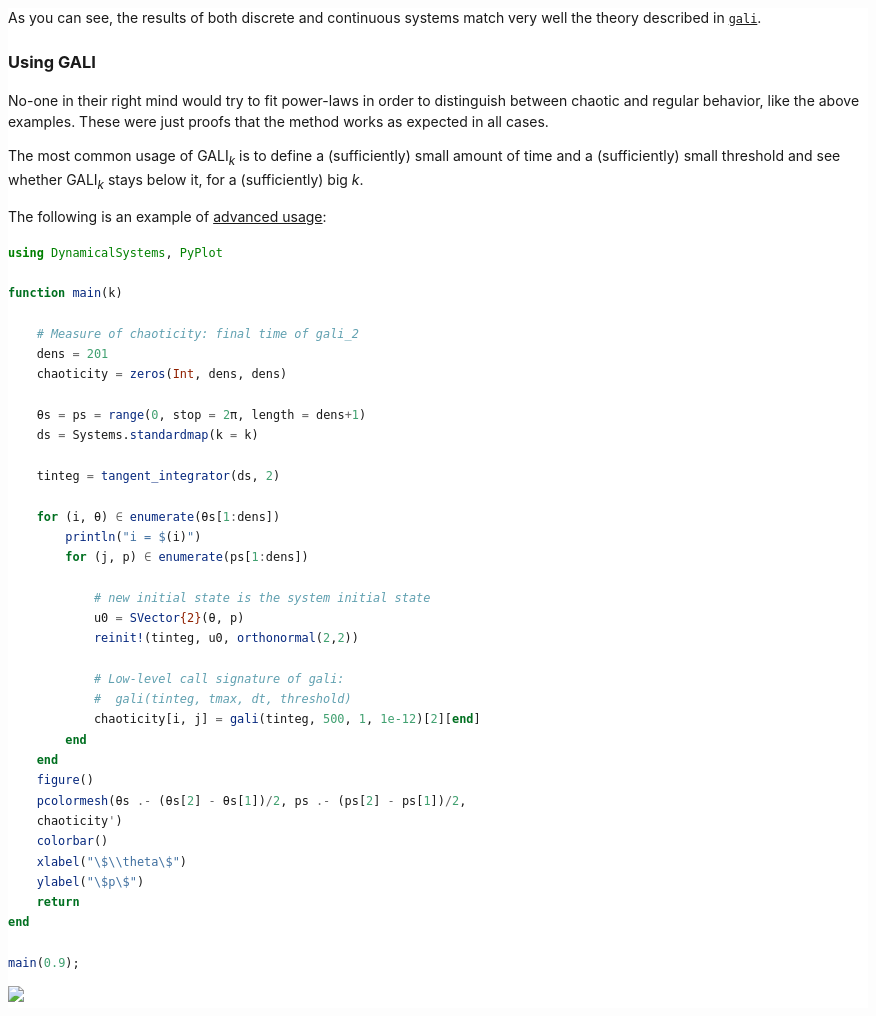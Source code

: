 As you can see, the results of both discrete and continuous systems match very well the theory described in [`gali`](@ref).

### Using GALI
No-one in their right mind would try to fit power-laws in order to distinguish between chaotic and regular behavior, like the above examples. These were just proofs that the method works as expected in all cases.

The most common usage of $\text{GALI}_k$ is to define a (sufficiently) small
amount of time and a (sufficiently) small threshold and see whether $\text{GALI}_k$
stays below it, for a (sufficiently) big $k$.

The following is an example of [advanced usage](advanced):
```julia
using DynamicalSystems, PyPlot

function main(k)

    # Measure of chaoticity: final time of gali_2
    dens = 201
    chaoticity = zeros(Int, dens, dens)

    θs = ps = range(0, stop = 2π, length = dens+1)
    ds = Systems.standardmap(k = k)

    tinteg = tangent_integrator(ds, 2)

    for (i, θ) ∈ enumerate(θs[1:dens])
        println("i = $(i)")
        for (j, p) ∈ enumerate(ps[1:dens])

            # new initial state is the system initial state
            u0 = SVector{2}(θ, p)
            reinit!(tinteg, u0, orthonormal(2,2))

            # Low-level call signature of gali:
            #  gali(tinteg, tmax, dt, threshold)
            chaoticity[i, j] = gali(tinteg, 500, 1, 1e-12)[2][end]
        end
    end
    figure()
    pcolormesh(θs .- (θs[2] - θs[1])/2, ps .- (ps[2] - ps[1])/2,
    chaoticity')
    colorbar()
    xlabel("\$\\theta\$")
    ylabel("\$p\$")
    return
end

main(0.9);
```
![](https://raw.githubusercontent.com/JuliaDynamics/JuliaDynamics/master/videos/chaos/gali_standardmap.png?raw=true)

